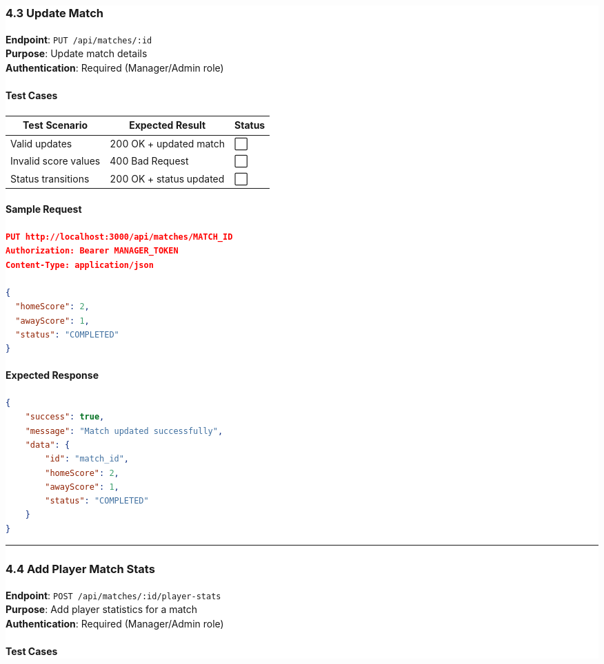 ### 4.3 Update Match

**Endpoint**: `PUT /api/matches/:id`  
**Purpose**: Update match details  
**Authentication**: Required (Manager/Admin role)

#### Test Cases

| Test Scenario        | Expected Result         | Status |
| -------------------- | ----------------------- | ------ |
| Valid updates        | 200 OK + updated match  | ⬜     |
| Invalid score values | 400 Bad Request         | ⬜     |
| Status transitions   | 200 OK + status updated | ⬜     |

#### Sample Request

```json
PUT http://localhost:3000/api/matches/MATCH_ID
Authorization: Bearer MANAGER_TOKEN
Content-Type: application/json

{
  "homeScore": 2,
  "awayScore": 1,
  "status": "COMPLETED"
}
```

#### Expected Response

```json
{
	"success": true,
	"message": "Match updated successfully",
	"data": {
		"id": "match_id",
		"homeScore": 2,
		"awayScore": 1,
		"status": "COMPLETED"
	}
}
```

---

### 4.4 Add Player Match Stats

**Endpoint**: `POST /api/matches/:id/player-stats`  
**Purpose**: Add player statistics for a match  
**Authentication**: Required (Manager/Admin role)

#### Test Cases
